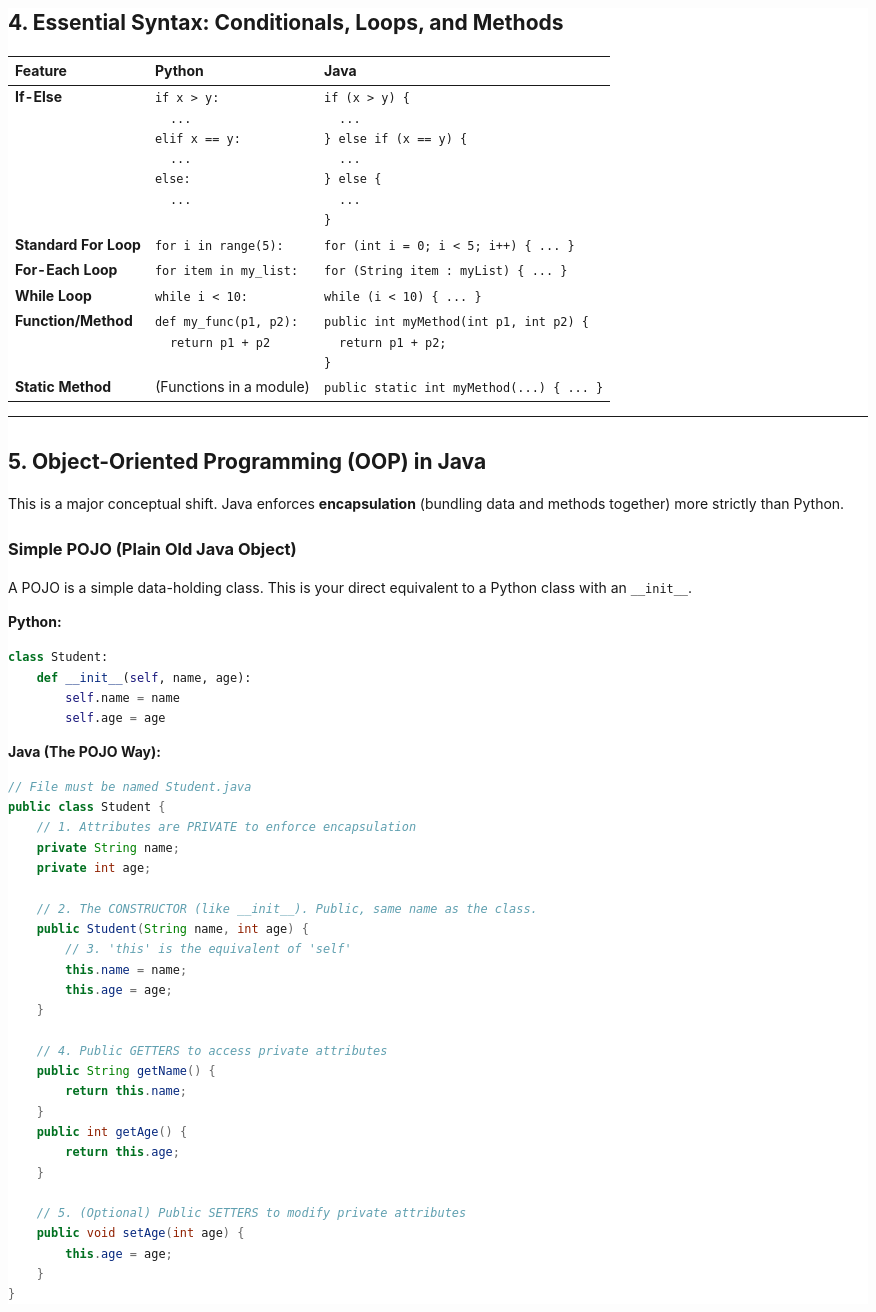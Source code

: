 
## 4. Essential Syntax: Conditionals, Loops, and Methods

| Feature | Python | Java |
| :--- | :--- | :--- |
| **If-Else** | `if x > y:`<br>&nbsp;&nbsp;&nbsp;&nbsp;`...`<br>`elif x == y:`<br>&nbsp;&nbsp;&nbsp;&nbsp;`...`<br>`else:`<br>&nbsp;&nbsp;&nbsp;&nbsp;`...` | `if (x > y) {`<br>&nbsp;&nbsp;&nbsp;&nbsp;`...`<br>`} else if (x == y) {`<br>&nbsp;&nbsp;&nbsp;&nbsp;`...`<br>`} else {`<br>&nbsp;&nbsp;&nbsp;&nbsp;`...`<br>`}` |
| **Standard For Loop** | `for i in range(5):` | `for (int i = 0; i < 5; i++) { ... }` |
| **For-Each Loop** | `for item in my_list:` | `for (String item : myList) { ... }` |
| **While Loop** | `while i < 10:` | `while (i < 10) { ... }` |
| **Function/Method** | `def my_func(p1, p2):`<br>&nbsp;&nbsp;&nbsp;&nbsp;`return p1 + p2` | `public int myMethod(int p1, int p2) {`<br>&nbsp;&nbsp;&nbsp;&nbsp;`return p1 + p2;`<br>`}` |
| **Static Method** | (Functions in a module) | `public static int myMethod(...) { ... }` |

---

## 5. Object-Oriented Programming (OOP) in Java

This is a major conceptual shift. Java enforces **encapsulation** (bundling data and methods together) more strictly than Python.

### Simple POJO (Plain Old Java Object)

A POJO is a simple data-holding class. This is your direct equivalent to a Python class with an `__init__`.

**Python:**
```python
class Student:
    def __init__(self, name, age):
        self.name = name
        self.age = age
```

**Java (The POJO Way):**
```java
// File must be named Student.java
public class Student {
    // 1. Attributes are PRIVATE to enforce encapsulation
    private String name;
    private int age;

    // 2. The CONSTRUCTOR (like __init__). Public, same name as the class.
    public Student(String name, int age) {
        // 3. 'this' is the equivalent of 'self'
        this.name = name;
        this.age = age;
    }

    // 4. Public GETTERS to access private attributes
    public String getName() {
        return this.name;
    }
    public int getAge() {
        return this.age;
    }
    
    // 5. (Optional) Public SETTERS to modify private attributes
    public void setAge(int age) {
        this.age = age;
    }
}
```
